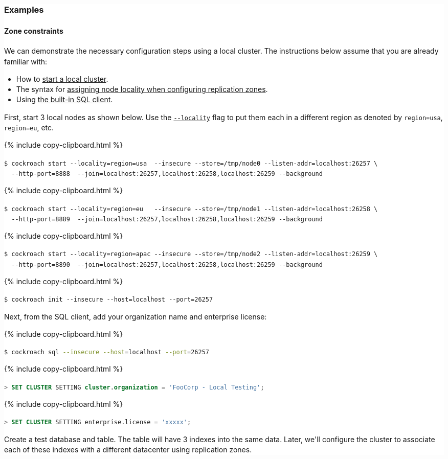 ### Examples

#### Zone constraints

We can demonstrate the necessary configuration steps using a local cluster. The instructions below assume that you are already familiar with:

- How to [start a local cluster](start-a-local-cluster.html).
- The syntax for [assigning node locality when configuring replication zones](configure-replication-zones.html#descriptive-attributes-assigned-to-nodes).
- Using [the built-in SQL client](use-the-built-in-sql-client.html).

First, start 3 local nodes as shown below. Use the [`--locality`](start-a-node.html#locality) flag to put them each in a different region as denoted by `region=usa`, `region=eu`, etc.

{% include copy-clipboard.html %}
~~~ shell
$ cockroach start --locality=region=usa  --insecure --store=/tmp/node0 --listen-addr=localhost:26257 \
  --http-port=8888  --join=localhost:26257,localhost:26258,localhost:26259 --background
~~~

{% include copy-clipboard.html %}
~~~ shell
$ cockroach start --locality=region=eu   --insecure --store=/tmp/node1 --listen-addr=localhost:26258 \
  --http-port=8889  --join=localhost:26257,localhost:26258,localhost:26259 --background
~~~

{% include copy-clipboard.html %}
~~~ shell
$ cockroach start --locality=region=apac --insecure --store=/tmp/node2 --listen-addr=localhost:26259 \
  --http-port=8890  --join=localhost:26257,localhost:26258,localhost:26259 --background
~~~

{% include copy-clipboard.html %}
~~~ shell
$ cockroach init --insecure --host=localhost --port=26257
~~~

Next, from the SQL client, add your organization name and enterprise license:

{% include copy-clipboard.html %}
~~~ sh
$ cockroach sql --insecure --host=localhost --port=26257
~~~

{% include copy-clipboard.html %}
~~~ sql
> SET CLUSTER SETTING cluster.organization = 'FooCorp - Local Testing';
~~~

{% include copy-clipboard.html %}
~~~ sql
> SET CLUSTER SETTING enterprise.license = 'xxxxx';
~~~

Create a test database and table. The table will have 3 indexes into the same data. Later, we'll configure the cluster to associate each of these indexes with a different datacenter using replication zones.
